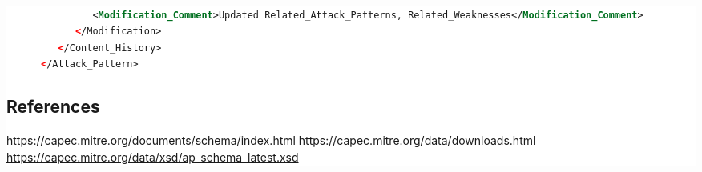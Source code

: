 ```xml
               <Modification_Comment>Updated Related_Attack_Patterns, Related_Weaknesses</Modification_Comment>
            </Modification>
         </Content_History>
      </Attack_Pattern>
```

## References

https://capec.mitre.org/documents/schema/index.html
https://capec.mitre.org/data/downloads.html
https://capec.mitre.org/data/xsd/ap_schema_latest.xsd

